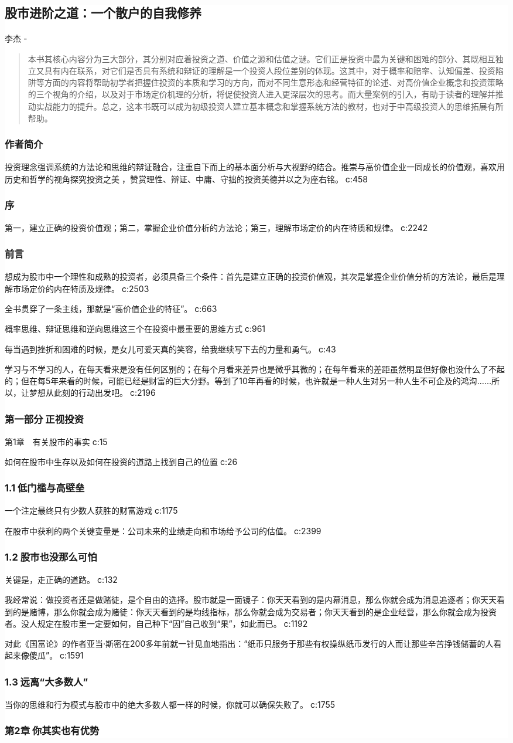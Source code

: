 ## 股市进阶之道：一个散户的自我修养

李杰  -  

> 本书其核心内容分为三大部分，其分别对应着投资之道、价值之源和估值之谜。它们正是投资中最为关键和困难的部分、其既相互独立又具有内在联系，对它们是否具有系统和辩证的理解是一个投资人段位差别的体现。这其中，对于概率和赔率、认知偏差、投资陷阱等方面的内容将帮助初学者把握住投资的本质和学习的方向，而对不同生意形态和经营特征的论述、对高价值企业概念和投资策略的三个视角的介绍，以及对于市场定价机理的分析，将促使投资人进入更深层次的思考。而大量案例的引入，有助于读者的理解并推动实战能力的提升。总之，这本书既可以成为初级投资人建立基本概念和掌握系统方法的教材，也对于中高级投资人的思维拓展有所帮助。

### 作者简介

投资理念强调系统的方法论和思维的辩证融合，注重自下而上的基本面分析与大视野的结合。推崇与高价值企业一同成长的价值观，喜欢用历史和哲学的视角探究投资之美 ，赞赏理性、辩证、中庸、守拙的投资美德并以之为座右铭。 c:458

### 序

第一，建立正确的投资价值观；第二，掌握企业价值分析的方法论；第三，理解市场定价的内在特质和规律。 c:2242

### 前言

想成为股市中一个理性和成熟的投资者，必须具备三个条件：首先是建立正确的投资价值观，其次是掌握企业价值分析的方法论，最后是理解市场定价的内在特质及规律。 c:2503

全书贯穿了一条主线，那就是“高价值企业的特征”。 c:663

概率思维、辩证思维和逆向思维这三个在投资中最重要的思维方式 c:961

每当遇到挫折和困难的时候，是女儿可爱天真的笑容，给我继续写下去的力量和勇气。 c:43

学习与不学习的人，在每天看来是没有任何区别的；在每个月看来差异也是微乎其微的；在每年看来的差距虽然明显但好像也没什么了不起的；但在每5年来看的时候，可能已经是财富的巨大分野。等到了10年再看的时候，也许就是一种人生对另一种人生不可企及的鸿沟……所以，让梦想从此刻的行动出发吧。 c:2196

### 第一部分 正视投资

第1章　有关股市的事实 c:15

如何在股市中生存以及如何在投资的道路上找到自己的位置 c:26

### 1.1 低门槛与高壁垒

一个注定最终只有少数人获胜的财富游戏 c:1175

在股市中获利的两个关键变量是：公司未来的业绩走向和市场给予公司的估值。 c:2399

### 1.2 股市也没那么可怕

关键是，走正确的道路。 c:132

我经常说：做投资者还是做赌徒，是个自由的选择。股市就是一面镜子：你天天看到的是内幕消息，那么你就会成为消息追逐者；你天天看到的是赌博，那么你就会成为赌徒：你天天看到的是均线指标，那么你就会成为交易者；你天天看到的是企业经营，那么你就会成为投资者。没人规定在股市里一定要如何，自己种下“因”自己收到“果”，如此而已。 c:1192

对此《国富论》的作者亚当·斯密在200多年前就一针见血地指出：“纸币只服务于那些有权操纵纸币发行的人而让那些辛苦挣钱储蓄的人看起来像傻瓜”。 c:1591

### 1.3 远离“大多数人”

当你的思维和行为模式与股市中的绝大多数人都一样的时候，你就可以确保失败了。 c:1755

### 第2章 你其实也有优势

